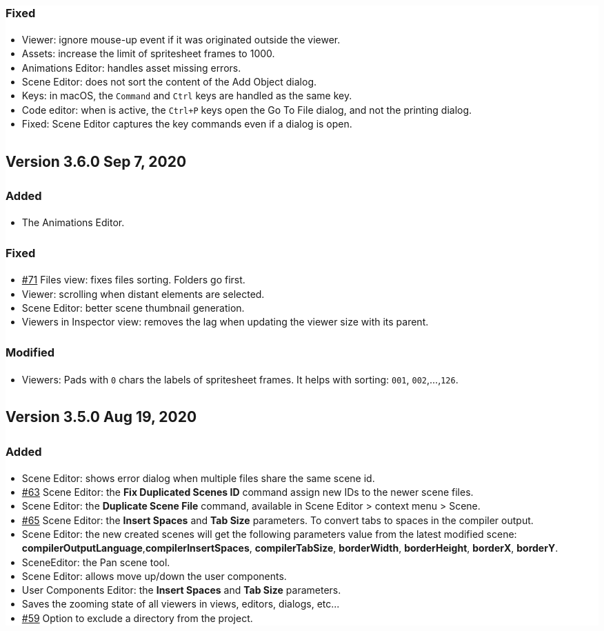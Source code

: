 ### Fixed

* Viewer: ignore mouse-up event if it was originated outside the viewer.
* Assets: increase the limit of spritesheet frames to 1000.
* Animations Editor: handles asset missing errors.
* Scene Editor: does not sort the content of the Add Object dialog.
* Keys: in macOS, the `Command` and `Ctrl` keys are handled as the same key.
* Code editor: when is active, the `Ctrl+P` keys open the Go To File dialog, and not the printing dialog.
* Fixed: Scene Editor captures the key commands even if a dialog is open.

## Version 3.6.0 Sep 7, 2020

### Added

* The Animations Editor.

### Fixed

* [#71](https://github.com/PhaserEditor2D/PhaserEditor2D-v3/issues/71) Files view: fixes files sorting. Folders go first.
* Viewer: scrolling when distant elements are selected.
* Scene Editor: better scene thumbnail generation.
* Viewers in Inspector view: removes the lag when updating the viewer size with its parent.

### Modified

* Viewers: Pads with `0` chars the labels of spritesheet frames. It helps with sorting: `001`, `002`,...,`126`.

## Version 3.5.0 Aug 19, 2020

### Added

* Scene Editor: shows error dialog when multiple files share the same scene id.
* [#63](https://github.com/PhaserEditor2D/PhaserEditor2D-v3/issues/63) Scene Editor: the **Fix Duplicated Scenes ID** command assign new IDs to the newer scene files.
* Scene Editor: the **Duplicate Scene File** command, available in Scene Editor > context menu > Scene.
* [#65](https://github.com/PhaserEditor2D/PhaserEditor2D-v3/issues/65) Scene Editor: the **Insert Spaces** and **Tab Size** parameters. To convert tabs to spaces in the compiler output.
* Scene Editor: the new created scenes will get the following parameters value from the latest modified scene: **compilerOutputLanguage**,**compilerInsertSpaces**, **compilerTabSize**, **borderWidth**, **borderHeight**, **borderX**, **borderY**.
* SceneEditor: the Pan scene tool.
* Scene Editor: allows move up/down the user components.
* User Components Editor: the **Insert Spaces** and **Tab Size** parameters.
* Saves the zooming state of all viewers in views, editors, dialogs, etc...
* [#59](https://github.com/PhaserEditor2D/PhaserEditor2D-v3/issues/59) Option to exclude a directory from the project.
